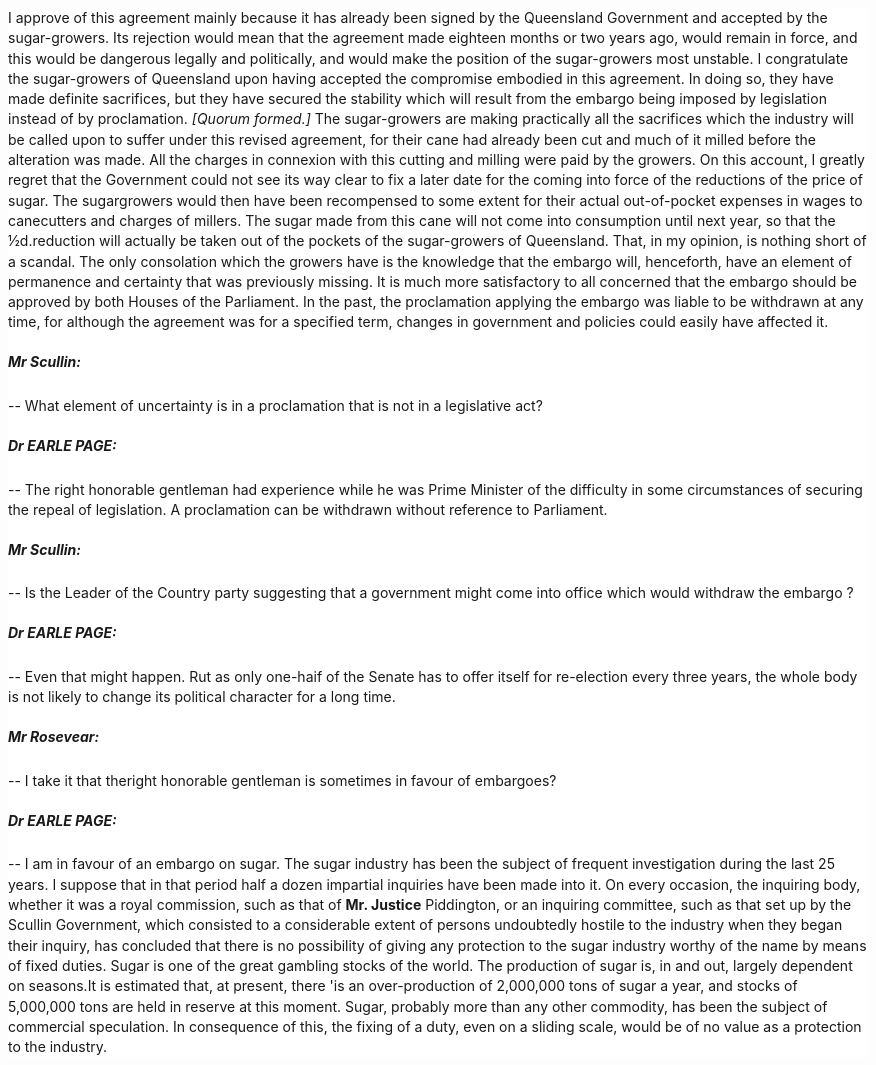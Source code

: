 I approve of this agreement mainly because it has already been signed by the Queensland Government and accepted by the sugar-growers. Its rejection would mean that the agreement made eighteen months or two years ago, would remain in force, and this would be dangerous legally and politically, and would make the position of the sugar-growers most unstable. I congratulate the sugar-growers of Queensland upon having accepted the compromise embodied in this agreement. In doing so, they have made definite sacrifices, but they have secured the stability which will result from the embargo being imposed by legislation instead of by proclamation.  *[Quorum formed.]*  The sugar-growers are making practically all the sacrifices which the industry will be called upon to suffer under this revised agreement, for their cane had already been cut and much of it milled before the alteration was made. All the charges in connexion with this cutting and milling were paid by the growers. On this account, I greatly regret that the Government could not see its way clear to fix a later date for the coming into force of the reductions of the price of sugar. The sugargrowers would then have been recompensed to some extent for their actual out-of-pocket expenses in wages to canecutters and charges of millers. The sugar made from this cane will not come into consumption until next year, so that the ½d.reduction will actually be taken out of the pockets of the sugar-growers of Queensland. That, in my opinion, is nothing short of a scandal. The only consolation which the growers have is the knowledge that the embargo will, henceforth, have an element of permanence and certainty that was previously missing. It is much more satisfactory to all concerned that the embargo should be approved by both Houses of the Parliament. In the past, the proclamation applying the embargo was liable to be withdrawn at any time, for although the agreement was for a specified term, changes in government and policies could easily have affected it. 

##### Mr Scullin:

--  What element of uncertainty is in a proclamation that is not in a legislative act? 

##### Dr EARLE PAGE:

-- The right honorable gentleman had experience while he was Prime Minister of the difficulty in some circumstances of securing the repeal of legislation. A proclamation can be withdrawn without reference to Parliament. 

##### Mr Scullin:

-- Is the Leader of the Country party suggesting that a government might come into office which would withdraw the embargo ? 

##### Dr EARLE PAGE:

-- Even that might happen. Rut as only one-haif of the Senate has to offer itself for re-election every three years, the whole body is not likely to change its political character for a long time. 

##### Mr Rosevear:

-- I take it that theright honorable gentleman is sometimes in favour of embargoes? 

##### Dr EARLE PAGE:

-- I am in favour of an embargo on sugar. The sugar industry has been the subject of frequent investigation during the last 25 years. I suppose that in that period half a dozen impartial inquiries have been made into it. On every occasion, the inquiring body, whether it was a royal commission, such as that of  **Mr. Justice**  Piddington, or an inquiring committee, such as that set up by the Scullin Government, which consisted to a considerable extent of persons undoubtedly hostile to the industry when they began their inquiry, has concluded that there is no possibility of giving any protection to the sugar industry worthy of the name by means of fixed duties. Sugar is one of the great gambling stocks of the world. The production of sugar is, in and out, largely dependent on seasons.It is estimated that, at present, there 'is an over-production of 2,000,000 tons of sugar a year, and stocks of 5,000,000 tons are held in reserve at this moment. Sugar, probably more than any other commodity, has been the subject of commercial speculation.  In consequence of this, the fixing of a duty, even on a sliding scale, would be of no value as a protection to the industry. 
